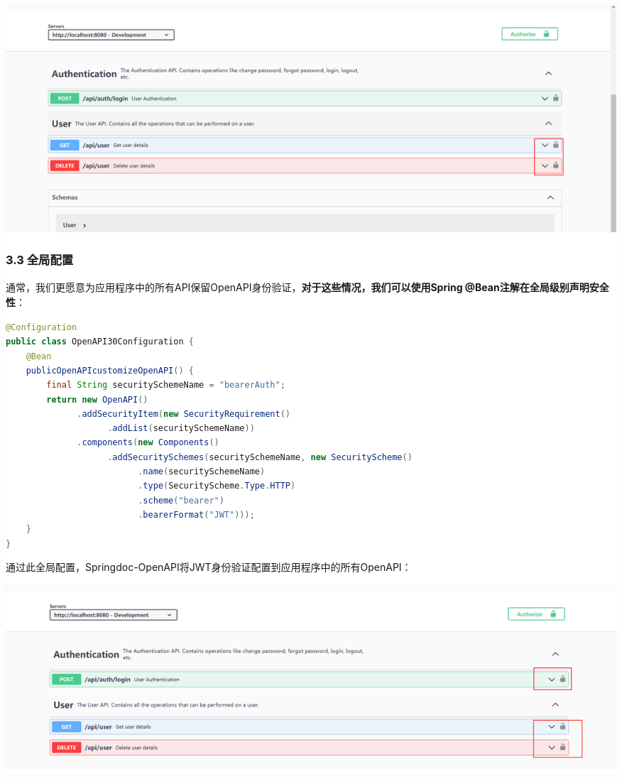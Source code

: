 ![](/assets/images/2023/springboot/openapijwtauthentication10.png)

### 3.3 全局配置

通常，我们更愿意为应用程序中的所有API保留OpenAPI身份验证，**对于这些情况，我们可以使用Spring @Bean注解在全局级别声明安全性**：

```java
@Configuration
public class OpenAPI30Configuration {
    @Bean
    publicOpenAPIcustomizeOpenAPI() {
        final String securitySchemeName = "bearerAuth";
        return new OpenAPI()
              .addSecurityItem(new SecurityRequirement()
                    .addList(securitySchemeName))
              .components(new Components()
                    .addSecuritySchemes(securitySchemeName, new SecurityScheme()
                          .name(securitySchemeName)
                          .type(SecurityScheme.Type.HTTP)
                          .scheme("bearer")
                          .bearerFormat("JWT")));
    }
}
```

通过此全局配置，Springdoc-OpenAPI将JWT身份验证配置到应用程序中的所有OpenAPI：

![](/assets/images/2023/springboot/openapijwtauthentication11.png)
